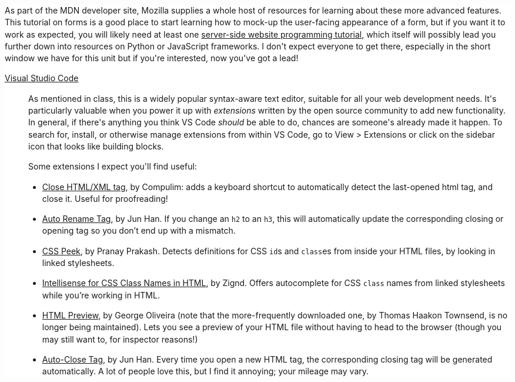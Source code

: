 <p>As part of the MDN developer site, Mozilla supplies a whole host of resources for learning about these more advanced features. This tutorial on forms is a good place to start learning how to mock-up the user-facing appearance of a form, but if you want it to work as expected, you will likely need at least one <a href="https://developer.mozilla.org/en-US/docs/Learn_web_development/Extensions/Server-side">server-side website programming tutorial</a>, which itself will possibly lead you further down into resources on Python or JavaScript frameworks. I don't expect everyone to get there, especially in the short window we have for this unit but if you're interested, now you've got a lead!</p>
</dd>

<dt><a href="">Visual Studio Code</a></dt>
<dd><p>As mentioned in class, this is a widely popular syntax-aware text editor, suitable for all your web development needs. It's particularly valuable when you power it up with <em>extensions</em> written by the open source community to add new functionality. In general, if there's anything you think VS Code <em>should</em> be able to do, chances are someone's already made it happen. To search for, install, or otherwise manage extensions from within VS Code, go to View > Extensions or click on the sidebar icon that looks like building blocks.</p>

<p>Some extensions I expect you'll find useful:</p>

  <ul>
        <li>
          <p><a href="https://marketplace.visualstudio.com/items?itemName=Compulim.compulim-vscode-closetag">Close HTML/XML tag</a>, by Compulim: adds a keyboard shortcut to automatically detect the last-opened html tag, and close it. Useful for proofreading!</p>
        </li>
        <li>
          <p><a href="https://marketplace.visualstudio.com/items?itemName=formulahendry.auto-rename-tag">Auto Rename Tag</a>, by Jun Han. If you change an <code class="language-plaintext highlighter-rouge">h2</code> to an <code class="language-plaintext highlighter-rouge">h3</code>, this will automatically update the corresponding closing or opening tag so you don’t end up with a mismatch.</p>
        </li>
        <li>
          <p><a href="https://marketplace.visualstudio.com/items?itemName=pranaygp.vscode-css-peek">CSS Peek</a>, by Pranay Prakash. Detects definitions for CSS <code class="language-plaintext highlighter-rouge">id</code>s and <code class="language-plaintext highlighter-rouge">class</code>es from inside your HTML files, by looking in linked stylesheets.</p>
        </li>
        <li>
          <p><a href="https://marketplace.visualstudio.com/items?itemName=Zignd.html-css-class-completion">Intellisense for CSS Class Names in HTML</a>, by Zignd. Offers autocomplete for CSS <code class="language-plaintext highlighter-rouge">class</code> names from linked stylesheets while you’re working in HTML.</p>
        </li>
        <li>
          <p><a href="https://marketplace.visualstudio.com/items?itemName=george-alisson.html-preview-vscode">HTML Preview</a>, by George Oliveira (note that the more-frequently downloaded one, by Thomas Haakon Townsend, is no longer being maintained). Lets you see a preview of your HTML file without having to head to the browser (though you may still want to, for inspector reasons!)</p>
        </li>
        <li><a href="https://marketplace.visualstudio.com/items?itemName=formulahendry.auto-close-tag">Auto-Close Tag</a>, by Jun Han. Every time you open a new HTML tag, the corresponding closing tag will be generated automatically. A lot of people love this, but I find it annoying; your mileage may vary.</li>
      </ul>
